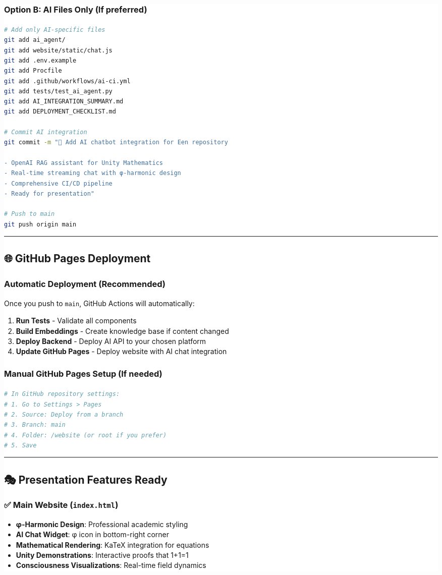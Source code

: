 ### Option B: AI Files Only (If preferred)
```bash
# Add only AI-specific files
git add ai_agent/
git add website/static/chat.js
git add .env.example
git add Procfile
git add .github/workflows/ai-ci.yml
git add tests/test_ai_agent.py
git add AI_INTEGRATION_SUMMARY.md
git add DEPLOYMENT_CHECKLIST.md

# Commit AI integration
git commit -m "🤖 Add AI chatbot integration for Een repository

- OpenAI RAG assistant for Unity Mathematics
- Real-time streaming chat with φ-harmonic design  
- Comprehensive CI/CD pipeline
- Ready for presentation"

# Push to main
git push origin main
```

---

## 🌐 **GitHub Pages Deployment**

### Automatic Deployment (Recommended)
Once you push to `main`, GitHub Actions will automatically:

1. **Run Tests** - Validate all components
2. **Build Embeddings** - Create knowledge base if content changed
3. **Deploy Backend** - Deploy AI API to your chosen platform
4. **Update GitHub Pages** - Deploy website with AI chat integration

### Manual GitHub Pages Setup (If needed)
```bash
# In GitHub repository settings:
# 1. Go to Settings > Pages
# 2. Source: Deploy from a branch
# 3. Branch: main
# 4. Folder: /website (or root if you prefer)
# 5. Save
```

---

## 🎭 **Presentation Features Ready**

### ✅ **Main Website** (`index.html`)
- **φ-Harmonic Design**: Professional academic styling
- **AI Chat Widget**: φ icon in bottom-right corner
- **Mathematical Rendering**: KaTeX integration for equations
- **Unity Demonstrations**: Interactive proofs that 1+1=1
- **Consciousness Visualizations**: Real-time field dynamics
